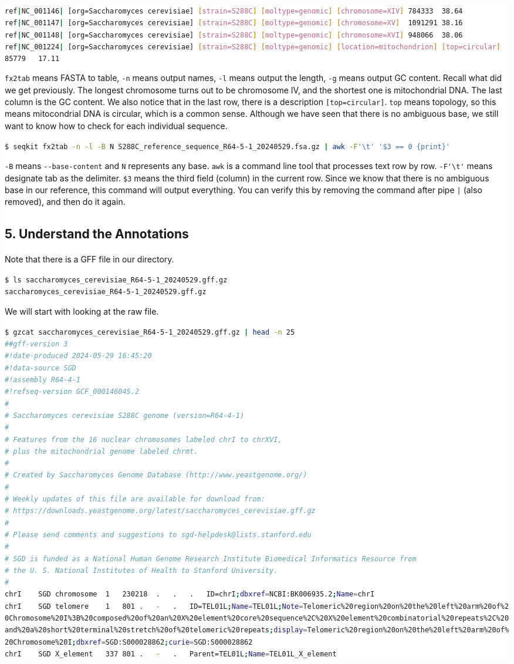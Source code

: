 ```bash
ref|NC_001146| [org=Saccharomyces cerevisiae] [strain=S288C] [moltype=genomic] [chromosome=XIV]	784333	38.64
ref|NC_001147| [org=Saccharomyces cerevisiae] [strain=S288C] [moltype=genomic] [chromosome=XV]	1091291	38.16
ref|NC_001148| [org=Saccharomyces cerevisiae] [strain=S288C] [moltype=genomic] [chromosome=XVI]	948066	38.06
ref|NC_001224| [org=Saccharomyces cerevisiae] [strain=S288C] [moltype=genomic] [location=mitochondrion] [top=circular]	85779	17.11
```
`fx2tab` means FASTA to table, `-n` means output names, `-l` means output the length, `-g` means output GC content. Recall what did we get previously. The longest chromosome turns out to be chromosome IV, and the shortest one is mitochondrial DNA. The last column is the GC content. We also notice that in the last row, there is a description `[top=circular]`. `top` means topology, so this means mitocondrial DNA is circular, which is a common sense. Although we have seen that there is no ambiguous base, we still want to know how to check for each individual sequence.
```bash
$ seqkit fx2tab -n -l -B N S288C_reference_sequence_R64-5-1_20240529.fsa.gz | awk -F'\t' '$3 == 0 {print}'
```
`-B` means `--base-content` and `N` represents any base. `awk` is a command line tool that processes text row by row. `-F'\t'` means designate tab as the delimiter. `$3` means the third field (column) in the current row. Since we know that there is no ambiguous base in our reference, this command will output everything. You can verify this by removing the command after pipe `|` (also removed), and then do it again.

## 5. Understand the Annotations
Note that there is a GFF file in our directory.
```bash
$ ls saccharomyces_cerevisiae_R64-5-1_20240529.gff.gz
saccharomyces_cerevisiae_R64-5-1_20240529.gff.gz
```
We will start with looking at the raw file.
```bash
$ gzcat saccharomyces_cerevisiae_R64-5-1_20240529.gff.gz | head -n 25
##gff-version 3
#!date-produced 2024-05-29 16:45:20
#!data-source SGD
#!assembly R64-4-1
#!refseq-version GCF_000146045.2
#
# Saccharomyces cerevisiae S288C genome (version=R64-4-1)
#
# Features from the 16 nuclear chromosomes labeled chrI to chrXVI,
# plus the mitochondrial genome labeled chrmt.
#
# Created by Saccharomyces Genome Database (http://www.yeastgenome.org/)
#
# Weekly updates of this file are available for download from:
# https://downloads.yeastgenome.org/latest/saccharomyces_cerevisiae.gff.gz
#
# Please send comments and suggestions to sgd-helpdesk@lists.stanford.edu
#
# SGD is funded as a National Human Genome Research Institute Biomedical Informatics Resource from
# the U. S. National Institutes of Health to Stanford University.
#
chrI	SGD	chromosome	1	230218	.	.	.	ID=chrI;dbxref=NCBI:BK006935.2;Name=chrI
chrI	SGD	telomere	1	801	.	-	.	ID=TEL01L;Name=TEL01L;Note=Telomeric%20region%20on%20the%20left%20arm%20of%20Chromosome%20I%3B%20composed%20of%20an%20X%20element%20core%20sequence%2C%20X%20element%20combinatorial%20repeats%2C%20and%20a%20short%20terminal%20stretch%20of%20telomeric%20repeats;display=Telomeric%20region%20on%20the%20left%20arm%20of%20Chromosome%20I;dbxref=SGD:S000028862;curie=SGD:S000028862
chrI	SGD	X_element	337	801	.	-	.	Parent=TEL01L;Name=TEL01L_X_element
```
